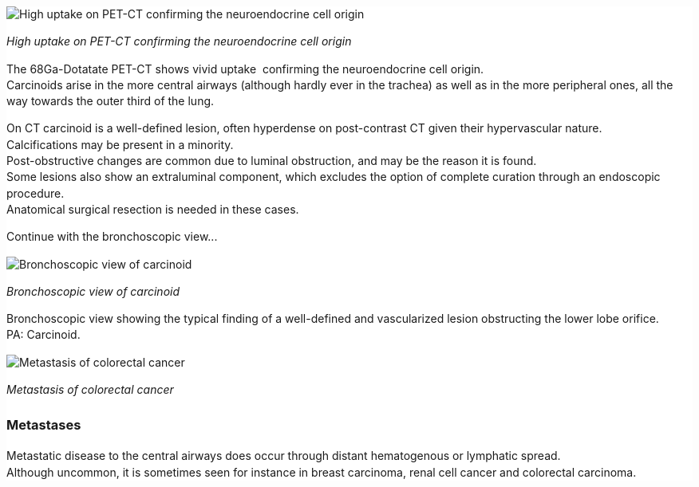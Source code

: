 






![High uptake on PET-CT confirming the neuroendocrine cell origin](/assets/10b.jpg)

*High uptake on PET-CT confirming the neuroendocrine cell origin*



The 68Ga-Dotatate PET-CT shows vivid uptake  confirming the neuroendocrine cell origin.  
Carcinoids arise in the more central airways (although hardly
ever in the trachea) as well as in the more peripheral ones, all the way
towards the outer third of the lung. 

On CT carcinoid is a well-defined lesion, often hyperdense on post-contrast CT given their hypervascular nature.  
Calcifications may be present in a minority.  
Post-obstructive changes are common due to luminal obstruction, and may be the reason it is found.  
Some lesions also show an extraluminal component, which excludes the option of complete curation through an endoscopic procedure.  
Anatomical surgical resection is needed in these cases.

Continue with the bronchoscopic view...








![Bronchoscopic view of carcinoid](/assets/10c.jpg)

*Bronchoscopic view of carcinoid*



Bronchoscopic view showing the typical finding of a well-defined and
vascularized lesion obstructing the lower lobe orifice.  
PA: Carcinoid.








![Metastasis of colorectal cancer](/assets/11-1683807471.jpg)

*Metastasis of colorectal cancer*



### Metastases


Metastatic disease to the
central airways does occur through distant hematogenous or lymphatic spread.  
Although uncommon, it is sometimes seen for instance in breast carcinoma, renal cell cancer and colorectal carcinoma.

